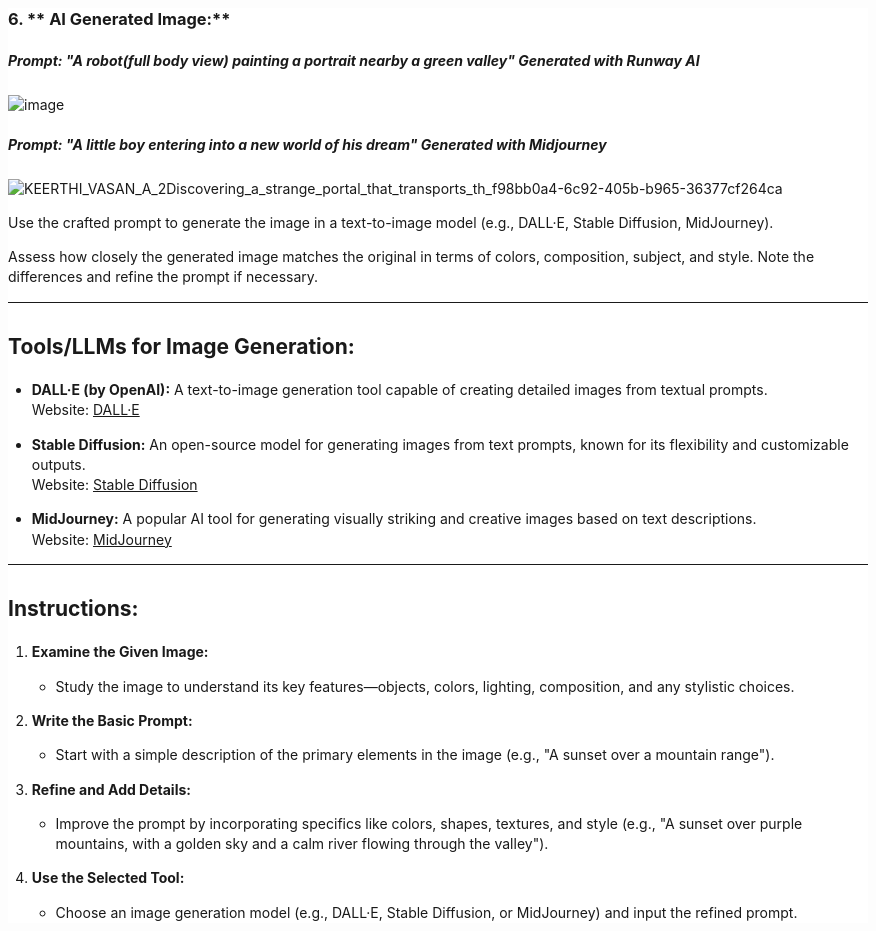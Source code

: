 ### 6. ** AI Generated Image:**
##### Prompt: *"A robot(full body view) painting a portrait nearby a green valley"* Generated with Runway AI
![image](https://github.com/user-attachments/assets/5396188b-500c-47f6-ba1f-ccb53de43d2f)

##### Prompt: *"A little boy entering into a new world of his dream"* Generated with Midjourney
![KEERTHI_VASAN_A_2Discovering_a_strange_portal_that_transports_th_f98bb0a4-6c92-405b-b965-36377cf264ca](https://github.com/user-attachments/assets/bfa0724f-f29d-4392-91a1-4eb28c5b9389)




Use the crafted prompt to generate the image in a text-to-image model (e.g., DALL·E, Stable Diffusion, MidJourney).




Assess how closely the generated image matches the original in terms of colors, composition, subject, and style. Note the differences and refine the prompt if necessary.

---

## Tools/LLMs for Image Generation:

- **DALL·E (by OpenAI):** A text-to-image generation tool capable of creating detailed images from textual prompts.  
  Website: [DALL·E](https://openai.com/dall-e)
  
- **Stable Diffusion:** An open-source model for generating images from text prompts, known for its flexibility and customizable outputs.  
  Website: [Stable Diffusion](https://stablediffusionweb.com)

- **MidJourney:** A popular AI tool for generating visually striking and creative images based on text descriptions.  
  Website: [MidJourney](https://www.midjourney.com)

---

## Instructions:
1. **Examine the Given Image:**
    
   - Study the image to understand its key features—objects, colors, lighting, composition, and any stylistic choices.
   
3. **Write the Basic Prompt:**
   
   - Start with a simple description of the primary elements in the image (e.g., "A sunset over a mountain range").
   
5. **Refine and Add Details:**
   - Improve the prompt by incorporating specifics like colors, shapes, textures, and style (e.g., "A sunset over purple mountains, with a golden sky and a calm river flowing through the valley").
   
6. **Use the Selected Tool:**
   - Choose an image generation model (e.g., DALL·E, Stable Diffusion, or MidJourney) and input the refined prompt.
   